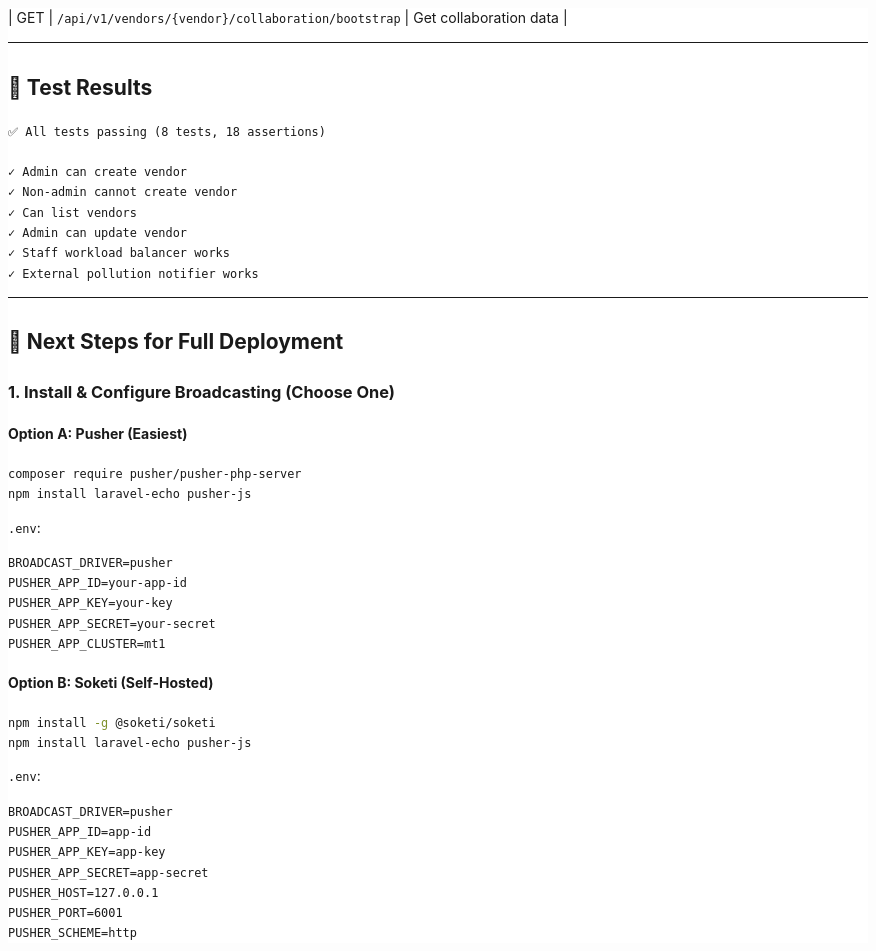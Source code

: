 | GET | `/api/v1/vendors/{vendor}/collaboration/bootstrap` | Get collaboration data |

---

## 🎯 Test Results

```
✅ All tests passing (8 tests, 18 assertions)

✓ Admin can create vendor
✓ Non-admin cannot create vendor
✓ Can list vendors
✓ Admin can update vendor
✓ Staff workload balancer works
✓ External pollution notifier works
```

---

## 🚀 Next Steps for Full Deployment

### 1. Install & Configure Broadcasting (Choose One)

#### Option A: Pusher (Easiest)
```bash
composer require pusher/pusher-php-server
npm install laravel-echo pusher-js
```

`.env`:
```
BROADCAST_DRIVER=pusher
PUSHER_APP_ID=your-app-id
PUSHER_APP_KEY=your-key
PUSHER_APP_SECRET=your-secret
PUSHER_APP_CLUSTER=mt1
```

#### Option B: Soketi (Self-Hosted)
```bash
npm install -g @soketi/soketi
npm install laravel-echo pusher-js
```

`.env`:
```
BROADCAST_DRIVER=pusher
PUSHER_APP_ID=app-id
PUSHER_APP_KEY=app-key
PUSHER_APP_SECRET=app-secret
PUSHER_HOST=127.0.0.1
PUSHER_PORT=6001
PUSHER_SCHEME=http
```
